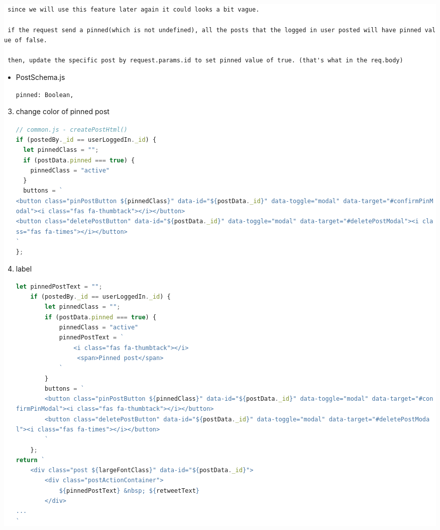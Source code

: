      since we will use this feature later again it could looks a bit vague.

     if the request send a pinned(which is not undefined), all the posts that the logged in user posted will have pinned value of false.

     then, update the specific post by request.params.id to set pinned value of true. (that's what in the req.body)

   - PostSchema.js

     `pinned: Boolean,`

3. change color of pinned post

   ```js
   // common.js - createPostHtml()
   if (postedBy._id == userLoggedIn._id) {
     let pinnedClass = "";
     if (postData.pinned === true) {
       pinnedClass = "active"
     }
     buttons = `
   <button class="pinPostButton ${pinnedClass}" data-id="${postData._id}" data-toggle="modal" data-target="#confirmPinModal"><i class="fas fa-thumbtack"></i></button>
   <button class="deletePostButton" data-id="${postData._id}" data-toggle="modal" data-target="#deletePostModal"><i class="fas fa-times"></i></button>
   `
   };
   ```

4. label

   ```js
   let pinnedPostText = "";
       if (postedBy._id == userLoggedIn._id) {
           let pinnedClass = "";
           if (postData.pinned === true) {
               pinnedClass = "active"
               pinnedPostText = `
                   <i class="fas fa-thumbtack"></i>
                    <span>Pinned post</span>
               `
           }
           buttons = `
           <button class="pinPostButton ${pinnedClass}" data-id="${postData._id}" data-toggle="modal" data-target="#confirmPinModal"><i class="fas fa-thumbtack"></i></button>
           <button class="deletePostButton" data-id="${postData._id}" data-toggle="modal" data-target="#deletePostModal"><i class="fas fa-times"></i></button>
           `
       };
   return `
       <div class="post ${largeFontClass}" data-id="${postData._id}">
           <div class="postActionContainer">
               ${pinnedPostText} &nbsp; ${retweetText}
           </div>
   ...
   `
   ```
